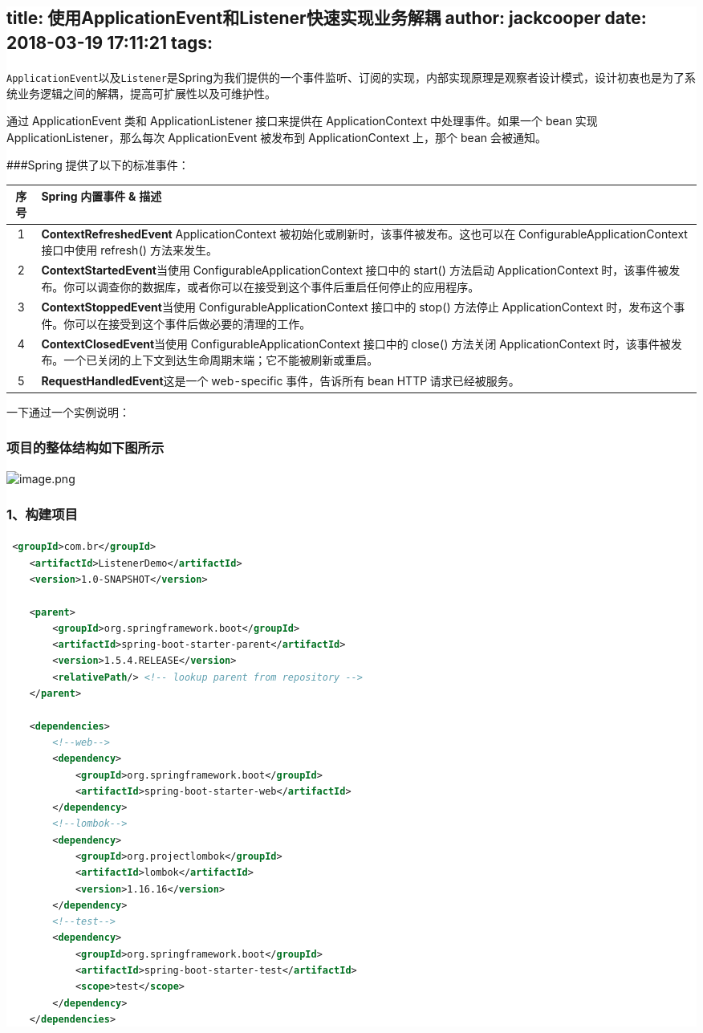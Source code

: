 title: 使用ApplicationEvent和Listener快速实现业务解耦
author: jackcooper
date: 2018-03-19 17:11:21
tags:
---

`ApplicationEvent`以及`Listener`是Spring为我们提供的一个事件监听、订阅的实现，内部实现原理是观察者设计模式，设计初衷也是为了系统业务逻辑之间的解耦，提高可扩展性以及可维护性。

通过 ApplicationEvent 类和 ApplicationListener 接口来提供在 ApplicationContext 中处理事件。如果一个 bean 实现 ApplicationListener，那么每次 ApplicationEvent 被发布到 ApplicationContext 上，那个 bean 会被通知。

###Spring 提供了以下的标准事件：

   序号      |Spring 内置事件 & 描述
|:-:|:-|
|1|**ContextRefreshedEvent** ApplicationContext 被初始化或刷新时，该事件被发布。这也可以在 ConfigurableApplicationContext 接口中使用 refresh() 方法来发生。|
|2|**ContextStartedEvent**当使用 ConfigurableApplicationContext 接口中的 start() 方法启动 ApplicationContext 时，该事件被发布。你可以调查你的数据库，或者你可以在接受到这个事件后重启任何停止的应用程序。|
|3|**ContextStoppedEvent**当使用 ConfigurableApplicationContext 接口中的 stop() 方法停止 ApplicationContext 时，发布这个事件。你可以在接受到这个事件后做必要的清理的工作。|
|4|**ContextClosedEvent**当使用 ConfigurableApplicationContext 接口中的 close() 方法关闭 ApplicationContext 时，该事件被发布。一个已关闭的上下文到达生命周期末端；它不能被刷新或重启。|
|5|**RequestHandledEvent**这是一个 web-specific 事件，告诉所有 bean HTTP 请求已经被服务。|

一下通过一个实例说明：

### 项目的整体结构如下图所示

![image.png](http://upload-images.jianshu.io/upload_images/3710706-d44279ecacfd0dfe.png?imageMogr2/auto-orient/strip%7CimageView2/2/w/1240)


### 1、构建项目
```xml
 <groupId>com.br</groupId>
    <artifactId>ListenerDemo</artifactId>
    <version>1.0-SNAPSHOT</version>

    <parent>
        <groupId>org.springframework.boot</groupId>
        <artifactId>spring-boot-starter-parent</artifactId>
        <version>1.5.4.RELEASE</version>
        <relativePath/> <!-- lookup parent from repository -->
    </parent>

    <dependencies>
        <!--web-->
        <dependency>
            <groupId>org.springframework.boot</groupId>
            <artifactId>spring-boot-starter-web</artifactId>
        </dependency>
        <!--lombok-->
        <dependency>
            <groupId>org.projectlombok</groupId>
            <artifactId>lombok</artifactId>
            <version>1.16.16</version>
        </dependency>
        <!--test-->
        <dependency>
            <groupId>org.springframework.boot</groupId>
            <artifactId>spring-boot-starter-test</artifactId>
            <scope>test</scope>
        </dependency>
    </dependencies>
```